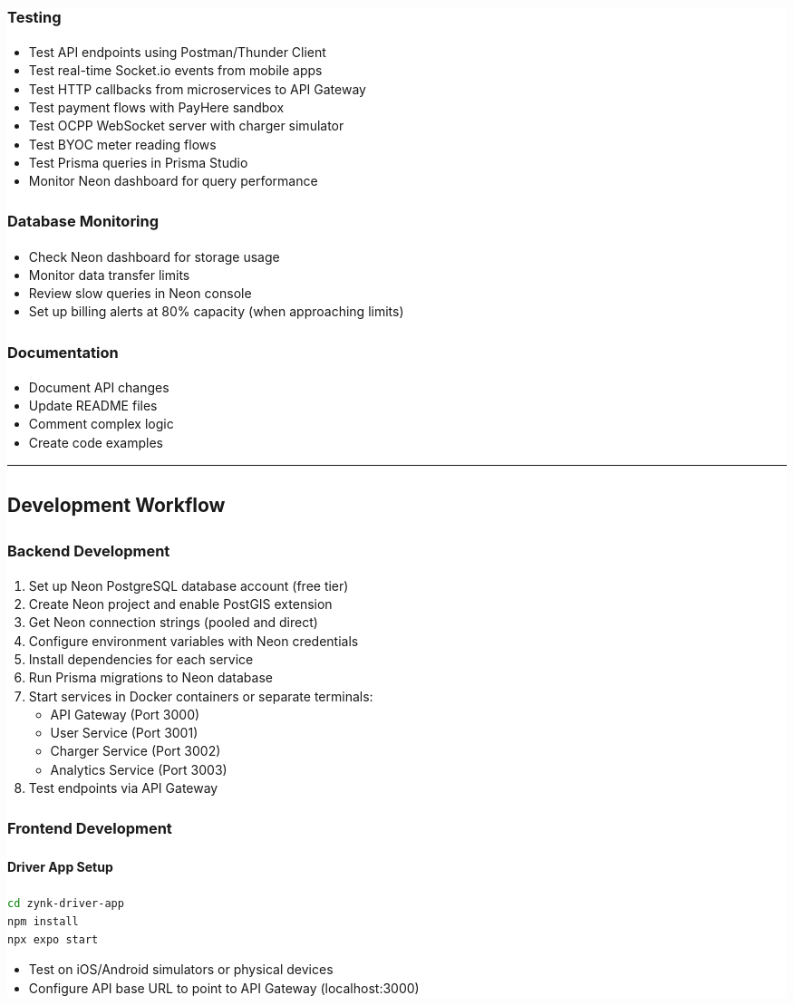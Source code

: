 ### Testing
- Test API endpoints using Postman/Thunder Client
- Test real-time Socket.io events from mobile apps
- Test HTTP callbacks from microservices to API Gateway
- Test payment flows with PayHere sandbox
- Test OCPP WebSocket server with charger simulator
- Test BYOC meter reading flows
- Test Prisma queries in Prisma Studio
- Monitor Neon dashboard for query performance

### Database Monitoring
- Check Neon dashboard for storage usage
- Monitor data transfer limits
- Review slow queries in Neon console
- Set up billing alerts at 80% capacity (when approaching limits)

### Documentation
- Document API changes
- Update README files
- Comment complex logic
- Create code examples

---

## Development Workflow

### Backend Development
1. Set up Neon PostgreSQL database account (free tier)
2. Create Neon project and enable PostGIS extension
3. Get Neon connection strings (pooled and direct)
4. Configure environment variables with Neon credentials
5. Install dependencies for each service
6. Run Prisma migrations to Neon database
7. Start services in Docker containers or separate terminals:
   - API Gateway (Port 3000)
   - User Service (Port 3001)
   - Charger Service (Port 3002)
   - Analytics Service (Port 3003)
8. Test endpoints via API Gateway

### Frontend Development

#### Driver App Setup
```bash
cd zynk-driver-app
npm install
npx expo start
```
- Test on iOS/Android simulators or physical devices
- Configure API base URL to point to API Gateway (localhost:3000)
